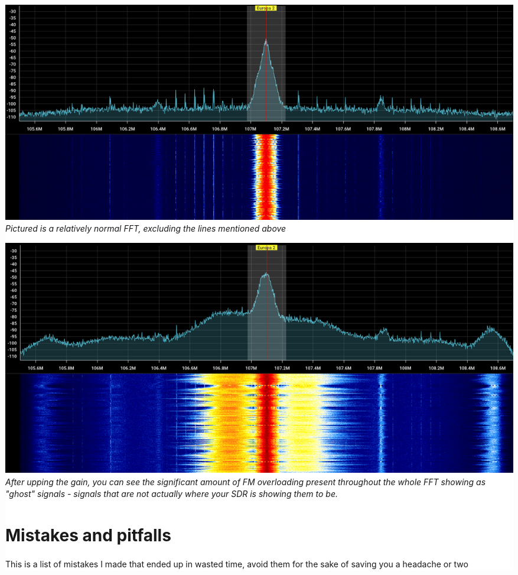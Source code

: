 ![An image of a relatively normal FFT](./Assets/Radio/Normal-fft.png)
*Pictured is a relatively normal FFT, excluding the lines mentioned above*

![An image of a FFT suffering from severe overloading](./Assets/Radio/Overloaded-fft.png)
*After upping the gain, you can see the significant amount of FM overloading present throughout the whole FFT showing as "ghost" signals - signals that are not actually where your SDR is showing them to be.*


# Mistakes and pitfalls
This is a list of mistakes I made that ended up in wasted time, avoid them for the sake of saving you a headache or two
